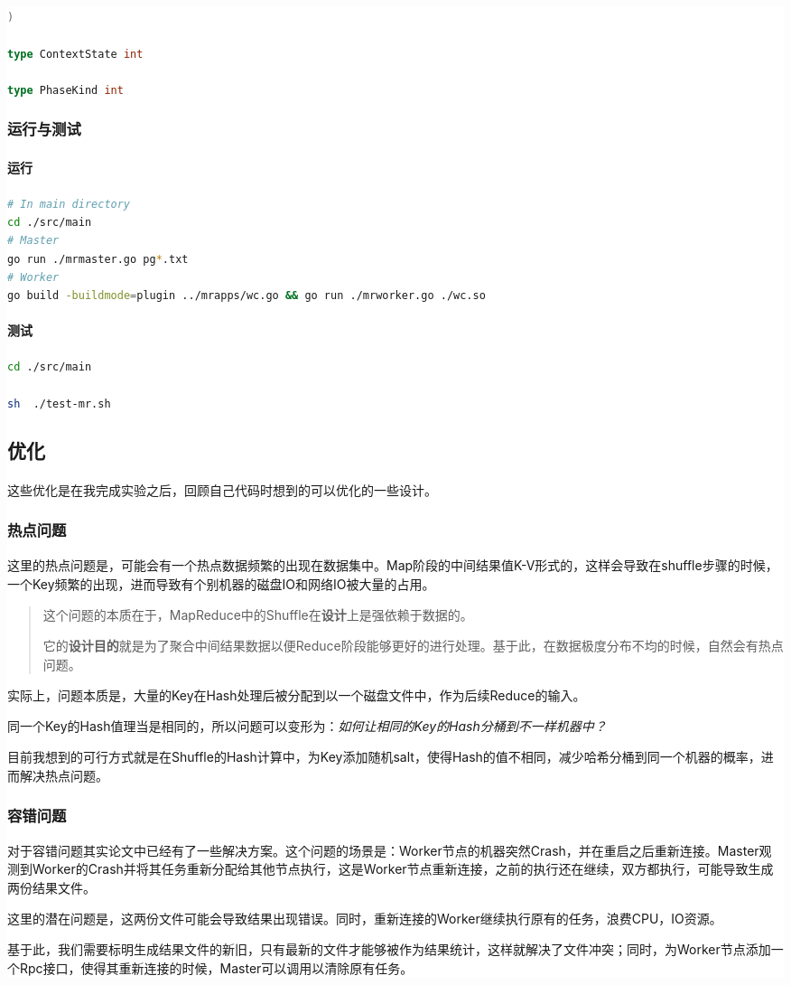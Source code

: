 ```go
)

type ContextState int

type PhaseKind int
```

### 运行与测试

#### 运行

```bash
# In main directory
cd ./src/main
# Master
go run ./mrmaster.go pg*.txt                                              
# Worker
go build -buildmode=plugin ../mrapps/wc.go && go run ./mrworker.go ./wc.so 
```

#### 测试

```bash
cd ./src/main

sh  ./test-mr.sh
```
## 优化

这些优化是在我完成实验之后，回顾自己代码时想到的可以优化的一些设计。

### 热点问题
这里的热点问题是，可能会有一个热点数据频繁的出现在数据集中。Map阶段的中间结果值K-V形式的，这样会导致在shuffle步骤的时候，一个Key频繁的出现，进而导致有个别机器的磁盘IO和网络IO被大量的占用。

> 这个问题的本质在于，MapReduce中的Shuffle在**设计**上是强依赖于数据的。
>
> 它的**设计目的**就是为了聚合中间结果数据以便Reduce阶段能够更好的进行处理。基于此，在数据极度分布不均的时候，自然会有热点问题。

实际上，问题本质是，大量的Key在Hash处理后被分配到以一个磁盘文件中，作为后续Reduce的输入。

同一个Key的Hash值理当是相同的，所以问题可以变形为：*如何让相同的Key的Hash分桶到不一样机器中？*

目前我想到的可行方式就是在Shuffle的Hash计算中，为Key添加随机salt，使得Hash的值不相同，减少哈希分桶到同一个机器的概率，进而解决热点问题。

### 容错问题

对于容错问题其实论文中已经有了一些解决方案。这个问题的场景是：Worker节点的机器突然Crash，并在重启之后重新连接。Master观测到Worker的Crash并将其任务重新分配给其他节点执行，这是Worker节点重新连接，之前的执行还在继续，双方都执行，可能导致生成两份结果文件。

这里的潜在问题是，这两份文件可能会导致结果出现错误。同时，重新连接的Worker继续执行原有的任务，浪费CPU，IO资源。

基于此，我们需要标明生成结果文件的新旧，只有最新的文件才能够被作为结果统计，这样就解决了文件冲突；同时，为Worker节点添加一个Rpc接口，使得其重新连接的时候，Master可以调用以清除原有任务。
